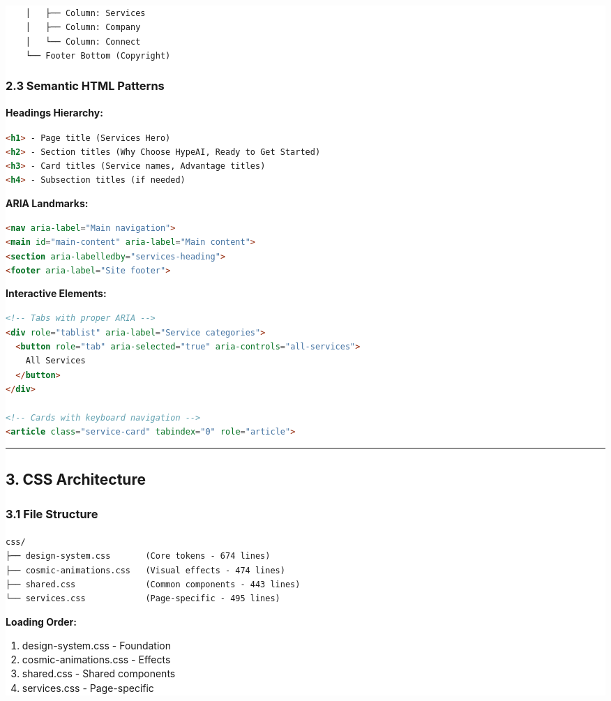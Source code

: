 ```
    │   ├── Column: Services
    │   ├── Column: Company
    │   └── Column: Connect
    └── Footer Bottom (Copyright)
```

### 2.3 Semantic HTML Patterns

**Headings Hierarchy:**
```html
<h1> - Page title (Services Hero)
<h2> - Section titles (Why Choose HypeAI, Ready to Get Started)
<h3> - Card titles (Service names, Advantage titles)
<h4> - Subsection titles (if needed)
```

**ARIA Landmarks:**
```html
<nav aria-label="Main navigation">
<main id="main-content" aria-label="Main content">
<section aria-labelledby="services-heading">
<footer aria-label="Site footer">
```

**Interactive Elements:**
```html
<!-- Tabs with proper ARIA -->
<div role="tablist" aria-label="Service categories">
  <button role="tab" aria-selected="true" aria-controls="all-services">
    All Services
  </button>
</div>

<!-- Cards with keyboard navigation -->
<article class="service-card" tabindex="0" role="article">
```

---

## 3. CSS Architecture

### 3.1 File Structure

```
css/
├── design-system.css       (Core tokens - 674 lines)
├── cosmic-animations.css   (Visual effects - 474 lines)
├── shared.css              (Common components - 443 lines)
└── services.css            (Page-specific - 495 lines)
```

**Loading Order:**
1. design-system.css - Foundation
2. cosmic-animations.css - Effects
3. shared.css - Shared components
4. services.css - Page-specific
